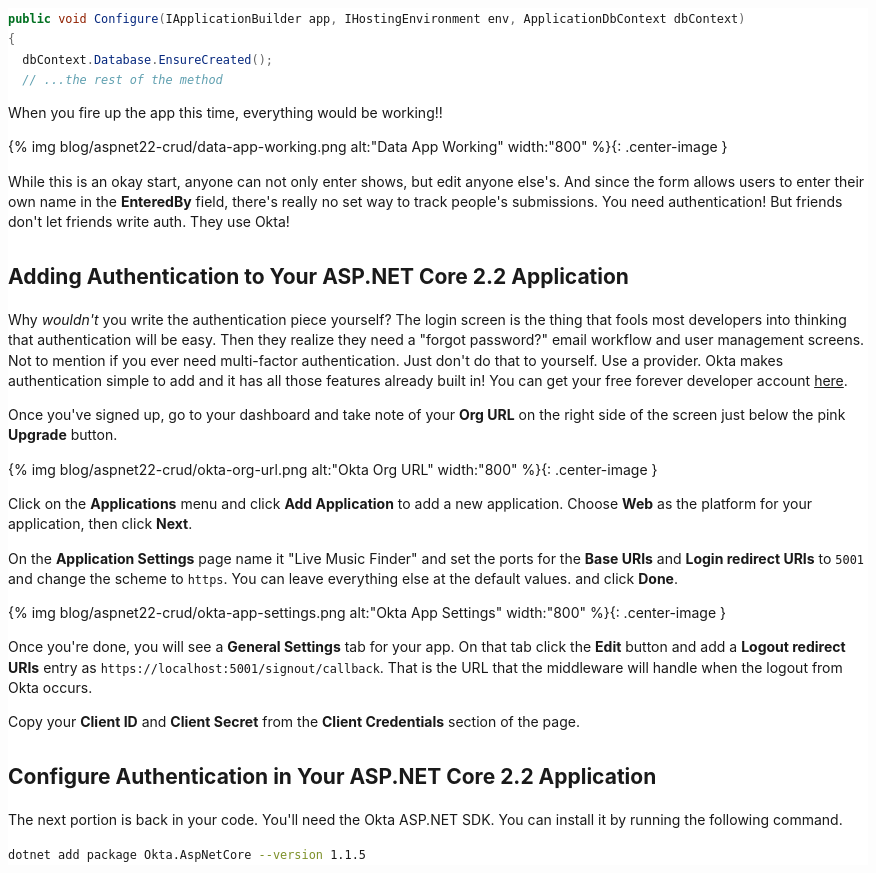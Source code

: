```cs
public void Configure(IApplicationBuilder app, IHostingEnvironment env, ApplicationDbContext dbContext)
{
  dbContext.Database.EnsureCreated();
  // ...the rest of the method
```

When you fire up the app this time, everything would be working!!

{% img blog/aspnet22-crud/data-app-working.png alt:"Data App Working" width:"800" %}{: .center-image }

While this is an okay start, anyone can not only enter shows, but edit anyone else's. And since the form allows users to enter their own name in the **EnteredBy** field, there's really no set way to track people's submissions. You need authentication! But friends don't let friends write auth. They use Okta!

## Adding Authentication to Your ASP.NET Core 2.2 Application

Why _wouldn't_ you write the authentication piece yourself? The login screen is the thing that fools most developers into thinking that authentication will be easy. Then they realize they need a "forgot password?" email workflow and user management screens. Not to mention if you ever need multi-factor authentication. Just don't do that to yourself. Use a provider. Okta makes authentication simple to add and it has all those features already built in! You can get your free forever developer account [here](https://developer.okta.com/signup/).

Once you've signed up, go to your dashboard and take note of your **Org URL** on the right side of the screen just below the pink **Upgrade** button.

{% img blog/aspnet22-crud/okta-org-url.png alt:"Okta Org URL" width:"800" %}{: .center-image }

Click on the **Applications** menu and click **Add Application** to add a new application. Choose **Web** as the platform for your application, then click **Next**.

On the **Application Settings** page name it "Live Music Finder" and set the ports for the **Base URIs** and **Login redirect URIs** to `5001` and change the scheme to `https`. You can leave everything else at the default values. and click **Done**.

{% img blog/aspnet22-crud/okta-app-settings.png alt:"Okta App Settings" width:"800" %}{: .center-image }

Once you're done, you will see a **General Settings** tab for your app. On that tab click the **Edit** button and add a **Logout redirect URIs** entry as `https://localhost:5001/signout/callback`. That is the URL that the middleware will handle when the logout from Okta occurs.

Copy your **Client ID** and **Client Secret** from the **Client Credentials** section of the page.

## Configure Authentication in Your ASP.NET Core 2.2 Application

The next portion is back in your code. You'll need the Okta ASP.NET SDK. You can install it by running the following command.

```sh
dotnet add package Okta.AspNetCore --version 1.1.5
```
